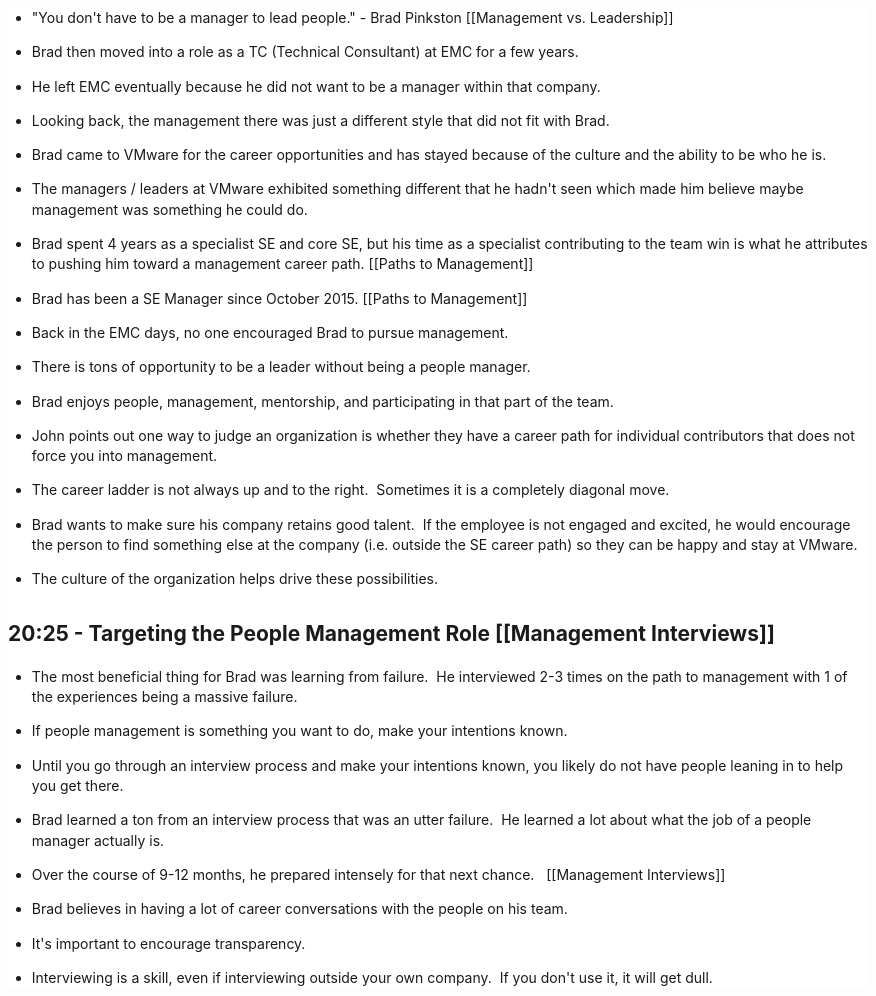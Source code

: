 * "You don't have to be a manager to lead people." - Brad Pinkston [[Management vs. Leadership]]

* Brad then moved into a role as a TC (Technical Consultant) at EMC for a few years. 

* He left EMC eventually because he did not want to be a manager within that company. 

* Looking back, the management there was just a different style that did not fit with Brad. 

* Brad came to VMware for the career opportunities and has stayed because of the culture and the ability to be who he is. 

* The managers / leaders at VMware exhibited something different that he hadn't seen which made him believe maybe management was something he could do. 

* Brad spent 4 years as a specialist SE and core SE, but his time as a specialist contributing to the team win is what he attributes to pushing him toward a management career path. [[Paths to Management]]

* Brad has been a SE Manager since October 2015. [[Paths to Management]]

* Back in the EMC days, no one encouraged Brad to pursue management.   

* There is tons of opportunity to be a leader without being a people manager. 

* Brad enjoys people, management, mentorship, and participating in that part of the team. 

* John points out one way to judge an organization is whether they have a career path for individual contributors that does not force you into management. 

* The career ladder is not always up and to the right.  Sometimes it is a completely diagonal move. 

* Brad wants to make sure his company retains good talent.  If the employee is not engaged and excited, he would encourage the person to find something else at the company (i.e. outside the SE career path) so they can be happy and stay at VMware. 

* The culture of the organization helps drive these possibilities. 

## 20:25 - Targeting the People Management Role [[Management Interviews]] 

* The most beneficial thing for Brad was learning from failure.  He interviewed 2-3 times on the path to management with 1 of the experiences being a massive failure. 

* If people management is something you want to do, make your intentions known. 

* Until you go through an interview process and make your intentions known, you likely do not have people leaning in to help you get there. 

* Brad learned a ton from an interview process that was an utter failure.  He learned a lot about what the job of a people manager actually is. 

* Over the course of 9-12 months, he prepared intensely for that next chance.   [[Management Interviews]] 

* Brad believes in having a lot of career conversations with the people on his team. 

* It's important to encourage transparency. 

* Interviewing is a skill, even if interviewing outside your own company.  If you don't use it, it will get dull. 
